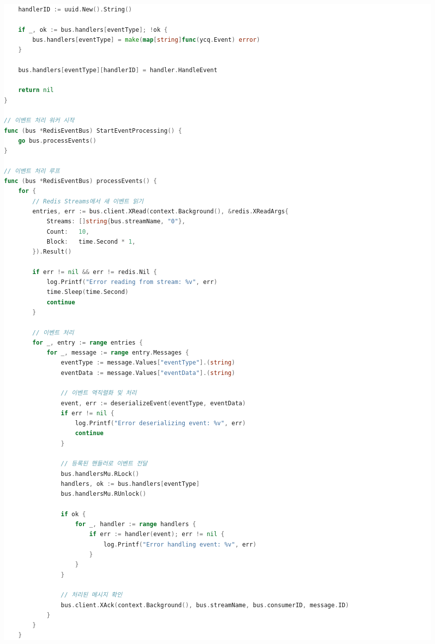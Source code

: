 ```go
    handlerID := uuid.New().String()

    if _, ok := bus.handlers[eventType]; !ok {
        bus.handlers[eventType] = make(map[string]func(ycq.Event) error)
    }

    bus.handlers[eventType][handlerID] = handler.HandleEvent

    return nil
}

// 이벤트 처리 워커 시작
func (bus *RedisEventBus) StartEventProcessing() {
    go bus.processEvents()
}

// 이벤트 처리 루프
func (bus *RedisEventBus) processEvents() {
    for {
        // Redis Streams에서 새 이벤트 읽기
        entries, err := bus.client.XRead(context.Background(), &redis.XReadArgs{
            Streams: []string{bus.streamName, "0"},
            Count:   10,
            Block:   time.Second * 1,
        }).Result()

        if err != nil && err != redis.Nil {
            log.Printf("Error reading from stream: %v", err)
            time.Sleep(time.Second)
            continue
        }

        // 이벤트 처리
        for _, entry := range entries {
            for _, message := range entry.Messages {
                eventType := message.Values["eventType"].(string)
                eventData := message.Values["eventData"].(string)

                // 이벤트 역직렬화 및 처리
                event, err := deserializeEvent(eventType, eventData)
                if err != nil {
                    log.Printf("Error deserializing event: %v", err)
                    continue
                }

                // 등록된 핸들러로 이벤트 전달
                bus.handlersMu.RLock()
                handlers, ok := bus.handlers[eventType]
                bus.handlersMu.RUnlock()

                if ok {
                    for _, handler := range handlers {
                        if err := handler(event); err != nil {
                            log.Printf("Error handling event: %v", err)
                        }
                    }
                }

                // 처리된 메시지 확인
                bus.client.XAck(context.Background(), bus.streamName, bus.consumerID, message.ID)
            }
        }
    }
```